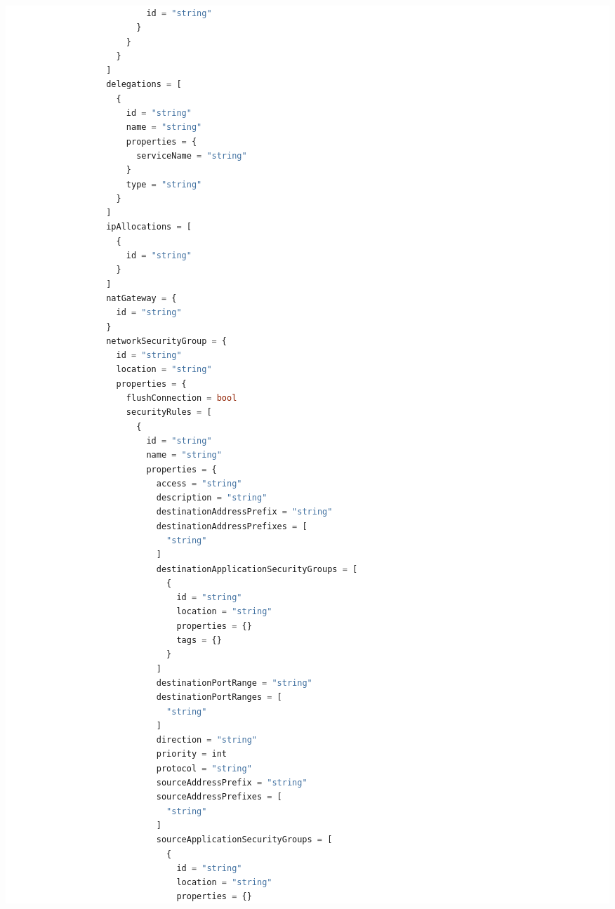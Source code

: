 ```terraform
                            id = "string"
                          }
                        }
                      }
                    ]
                    delegations = [
                      {
                        id = "string"
                        name = "string"
                        properties = {
                          serviceName = "string"
                        }
                        type = "string"
                      }
                    ]
                    ipAllocations = [
                      {
                        id = "string"
                      }
                    ]
                    natGateway = {
                      id = "string"
                    }
                    networkSecurityGroup = {
                      id = "string"
                      location = "string"
                      properties = {
                        flushConnection = bool
                        securityRules = [
                          {
                            id = "string"
                            name = "string"
                            properties = {
                              access = "string"
                              description = "string"
                              destinationAddressPrefix = "string"
                              destinationAddressPrefixes = [
                                "string"
                              ]
                              destinationApplicationSecurityGroups = [
                                {
                                  id = "string"
                                  location = "string"
                                  properties = {}
                                  tags = {}
                                }
                              ]
                              destinationPortRange = "string"
                              destinationPortRanges = [
                                "string"
                              ]
                              direction = "string"
                              priority = int
                              protocol = "string"
                              sourceAddressPrefix = "string"
                              sourceAddressPrefixes = [
                                "string"
                              ]
                              sourceApplicationSecurityGroups = [
                                {
                                  id = "string"
                                  location = "string"
                                  properties = {}
```